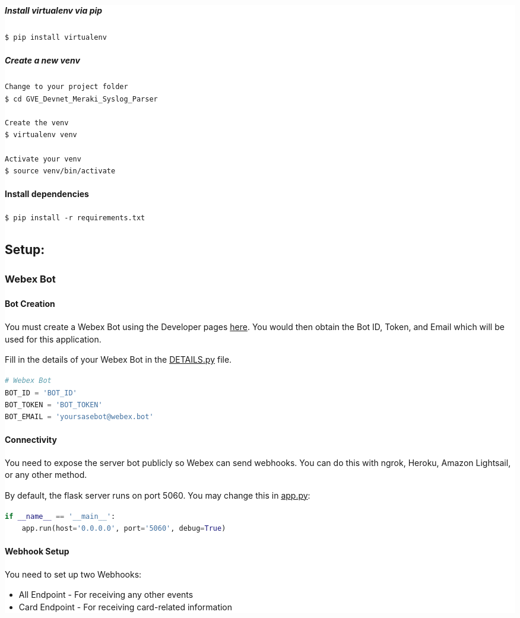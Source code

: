 ##### Install virtualenv via pip
```
$ pip install virtualenv
```

##### Create a new venv
```
Change to your project folder
$ cd GVE_Devnet_Meraki_Syslog_Parser

Create the venv
$ virtualenv venv

Activate your venv
$ source venv/bin/activate
```

#### Install dependencies
```
$ pip install -r requirements.txt
```


## Setup:

### Webex Bot

#### Bot Creation
You must create a Webex Bot using the Developer pages [here](https://developer.webex.com/docs/bots).
You would then obtain the Bot ID, Token, and Email which will be used for this application.

Fill in the details of your Webex Bot in the [DETAILS.py](DETAILS.py) file.
```python
# Webex Bot
BOT_ID = 'BOT_ID'
BOT_TOKEN = 'BOT_TOKEN'
BOT_EMAIL = 'yoursasebot@webex.bot'
```

#### Connectivity
You need to expose the server bot publicly so Webex can send webhooks. You can do this with
ngrok, Heroku, Amazon Lightsail, or any other method.

By default, the flask server runs on port 5060. You may change this in [app.py](app.py):
```python
if __name__ == '__main__':
    app.run(host='0.0.0.0', port='5060', debug=True)
```

#### Webhook Setup
You need to set up two Webhooks:
* All Endpoint - For receiving any other events
* Card Endpoint - For receiving card-related information
